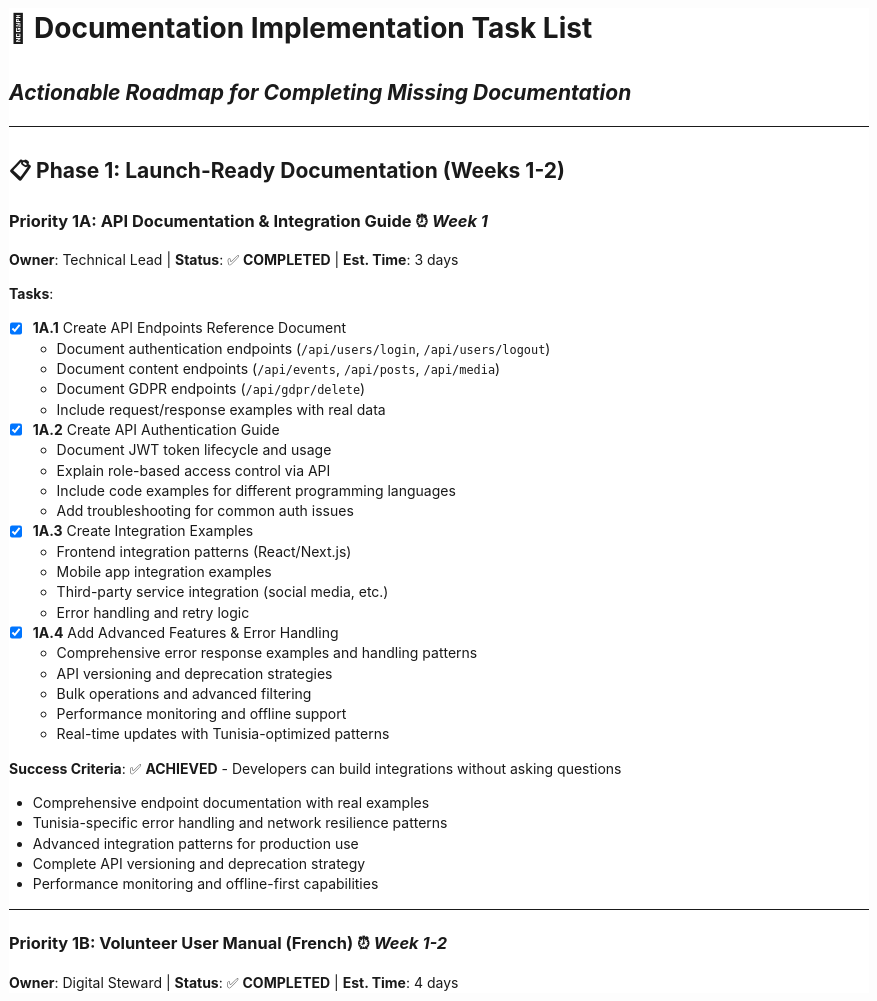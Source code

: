 # 🚀 **Documentation Implementation Task List**

## *Actionable Roadmap for Completing Missing Documentation*

---

## 📋 **Phase 1: Launch-Ready Documentation (Weeks 1-2)**

### **Priority 1A: API Documentation & Integration Guide** ⏰ *Week 1*
**Owner**: Technical Lead | **Status**: ✅ **COMPLETED** | **Est. Time**: 3 days

**Tasks**:
- [x] **1A.1** Create API Endpoints Reference Document
  - Document authentication endpoints (`/api/users/login`, `/api/users/logout`)
  - Document content endpoints (`/api/events`, `/api/posts`, `/api/media`)
  - Document GDPR endpoints (`/api/gdpr/delete`)
  - Include request/response examples with real data
- [x] **1A.2** Create API Authentication Guide
  - Document JWT token lifecycle and usage
  - Explain role-based access control via API
  - Include code examples for different programming languages
  - Add troubleshooting for common auth issues
- [x] **1A.3** Create Integration Examples
  - Frontend integration patterns (React/Next.js)
  - Mobile app integration examples
  - Third-party service integration (social media, etc.)
  - Error handling and retry logic
- [x] **1A.4** Add Advanced Features & Error Handling
  - Comprehensive error response examples and handling patterns
  - API versioning and deprecation strategies
  - Bulk operations and advanced filtering
  - Performance monitoring and offline support
  - Real-time updates with Tunisia-optimized patterns

**Success Criteria**: ✅ **ACHIEVED** - Developers can build integrations without asking questions
- Comprehensive endpoint documentation with real examples
- Tunisia-specific error handling and network resilience patterns
- Advanced integration patterns for production use
- Complete API versioning and deprecation strategy
- Performance monitoring and offline-first capabilities

---

### **Priority 1B: Volunteer User Manual (French)** ⏰ *Week 1-2*
**Owner**: Digital Steward | **Status**: ✅ **COMPLETED** | **Est. Time**: 4 days
